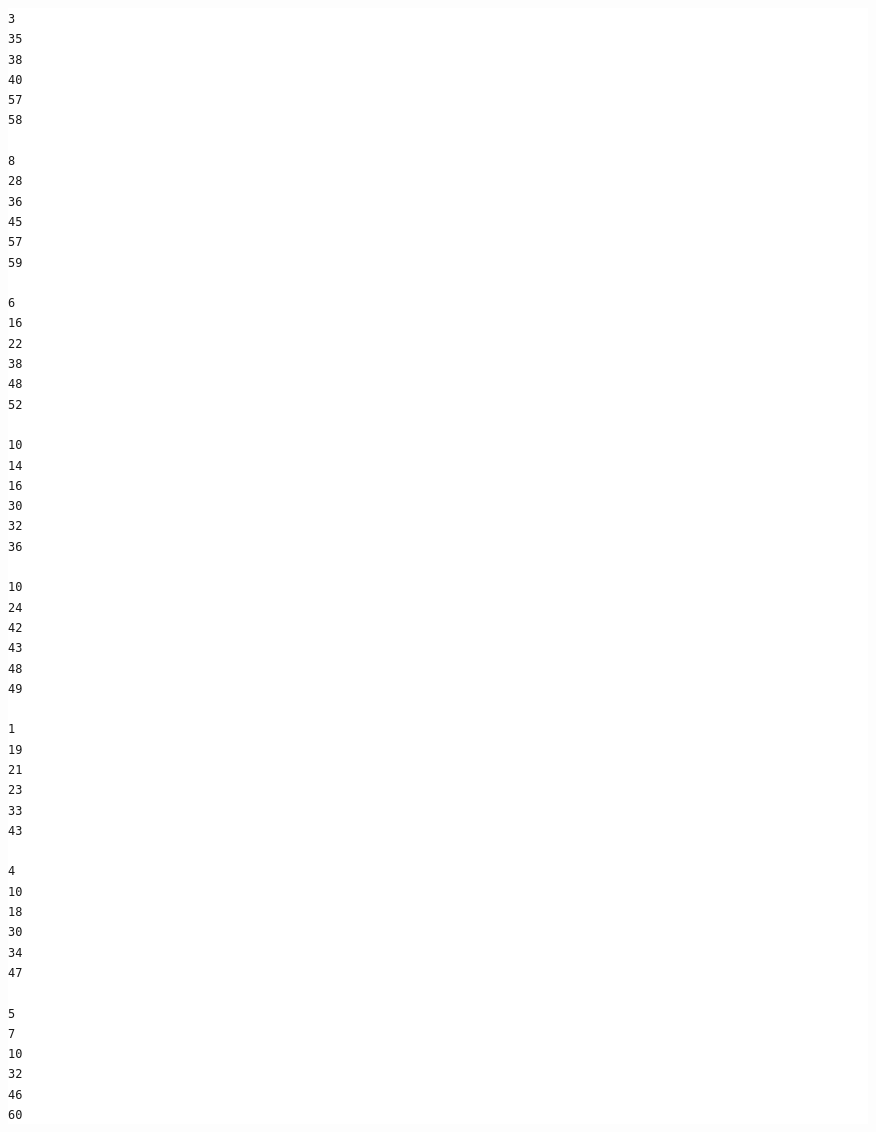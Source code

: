     3
    35
    38
    40
    57
    58

    8
    28
    36
    45
    57
    59

    6
    16
    22
    38
    48
    52

    10
    14
    16
    30
    32
    36

    10
    24
    42
    43
    48
    49

    1
    19
    21
    23
    33
    43

    4
    10
    18
    30
    34
    47

    5
    7
    10
    32
    46
    60
